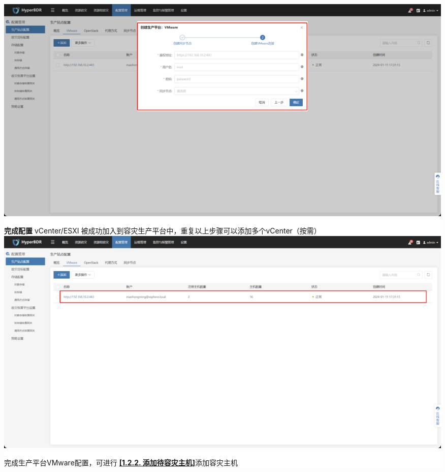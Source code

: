 ![dr-operations-manual-huaweicloud-7.png](./images/dr-operations-manual-huaweicloud-7.png)

**完成配置**
vCenter/ESXI 被成功加入到容灾生产平台中，重复以上步骤可以添加多个vCenter（按需）
![dr-operations-manual-huaweicloud-8.png](./images/dr-operations-manual-huaweicloud-8.png)


完成生产平台VMware配置，可进行 [**[1.2.2. 添加待容灾主机]**](#__1-2-2-%E6%B7%BB%E5%8A%A0%E5%BE%85%E5%AE%B9%E7%81%BE%E4%B8%BB%E6%9C%BA)添加容灾主机
